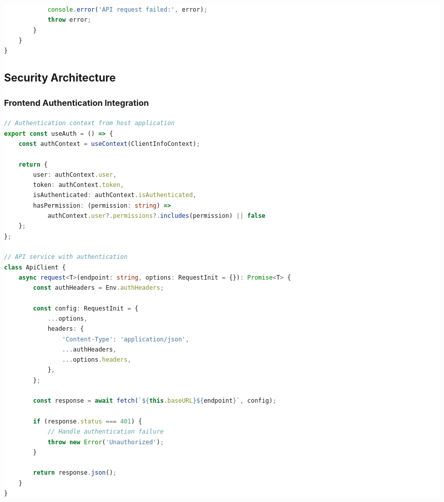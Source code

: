 ```typescript
            console.error('API request failed:', error);
            throw error;
        }
    }
}
```

## Security Architecture

### Frontend Authentication Integration

```typescript
// Authentication context from host application
export const useAuth = () => {
    const authContext = useContext(ClientInfoContext);

    return {
        user: authContext.user,
        token: authContext.token,
        isAuthenticated: authContext.isAuthenticated,
        hasPermission: (permission: string) =>
            authContext.user?.permissions?.includes(permission) || false
    };
};

// API service with authentication
class ApiClient {
    async request<T>(endpoint: string, options: RequestInit = {}): Promise<T> {
        const authHeaders = Env.authHeaders;

        const config: RequestInit = {
            ...options,
            headers: {
                'Content-Type': 'application/json',
                ...authHeaders,
                ...options.headers,
            },
        };

        const response = await fetch(`${this.baseURL}${endpoint}`, config);

        if (response.status === 401) {
            // Handle authentication failure
            throw new Error('Unauthorized');
        }

        return response.json();
    }
}
```

